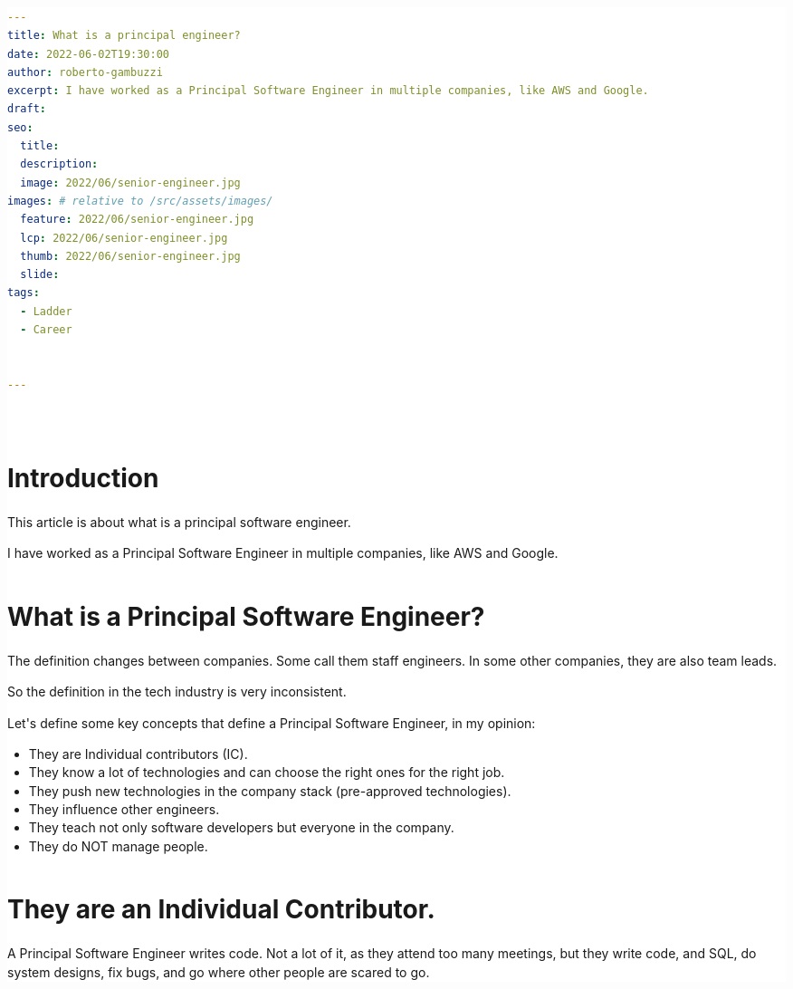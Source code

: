 ```yaml
---
title: What is a principal engineer?
date: 2022-06-02T19:30:00
author: roberto-gambuzzi
excerpt: I have worked as a Principal Software Engineer in multiple companies, like AWS and Google.
draft:
seo:
  title:
  description:
  image: 2022/06/senior-engineer.jpg
images: # relative to /src/assets/images/
  feature: 2022/06/senior-engineer.jpg
  lcp: 2022/06/senior-engineer.jpg
  thumb: 2022/06/senior-engineer.jpg
  slide:
tags:
  - Ladder
  - Career
  

---
```

<br>

# Introduction

This article is about what is a principal software engineer.

I have worked as a Principal Software Engineer in multiple companies, like AWS and Google.
<br>

# What is a Principal Software Engineer?
The definition changes between companies. Some call them staff engineers. In some other companies, they are also team leads.

So the definition in the tech industry is very inconsistent.

Let's define some key concepts that define a Principal Software Engineer, in my opinion:

- They are Individual contributors (IC).
- They know a lot of technologies and can choose the right ones for the right job.
- They push new technologies in the company stack (pre-approved technologies).
- They influence other engineers.
- They teach not only software developers but everyone in the company.
- They do NOT manage people.

# They are an Individual Contributor.
A Principal Software Engineer writes code. Not a lot of it, as they attend too many meetings, but they write code, and SQL, do system designs, fix bugs, and go where other people are scared to go. 

